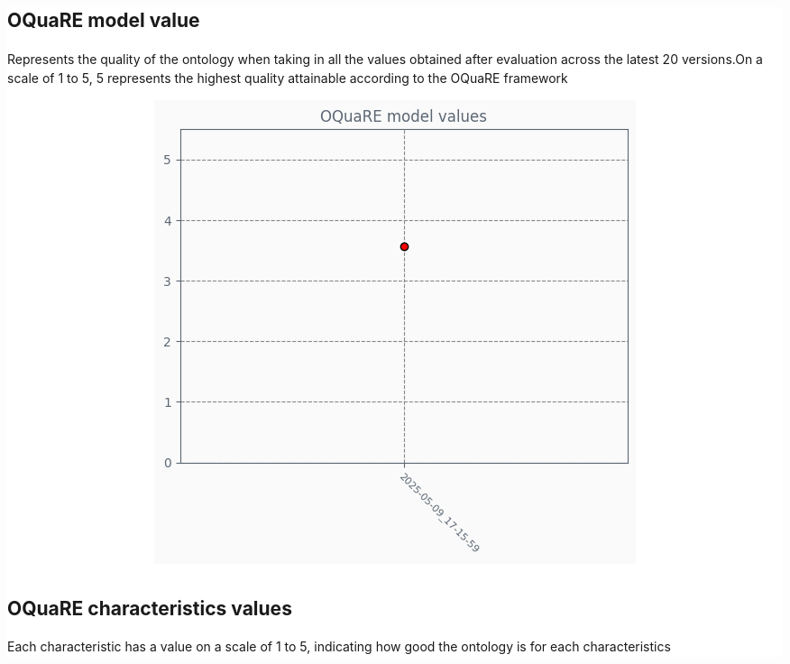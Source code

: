 ## OQuaRE model value
Represents the quality of the ontology when taking in all the values obtained after evaluation across the latest 20 versions.On a scale of 1 to 5, 5 represents the highest quality attainable according to the OQuaRE framework

<p align="center" width="100%">
	<img src="img/base-llm_llama-3-8b_CustomerComplaint_OQuaRE_model_values.png"/>
</p>

## OQuaRE characteristics values
Each characteristic has a value on a scale of 1 to 5, indicating how good the ontology is for each characteristics

<p align="center" width="100%">